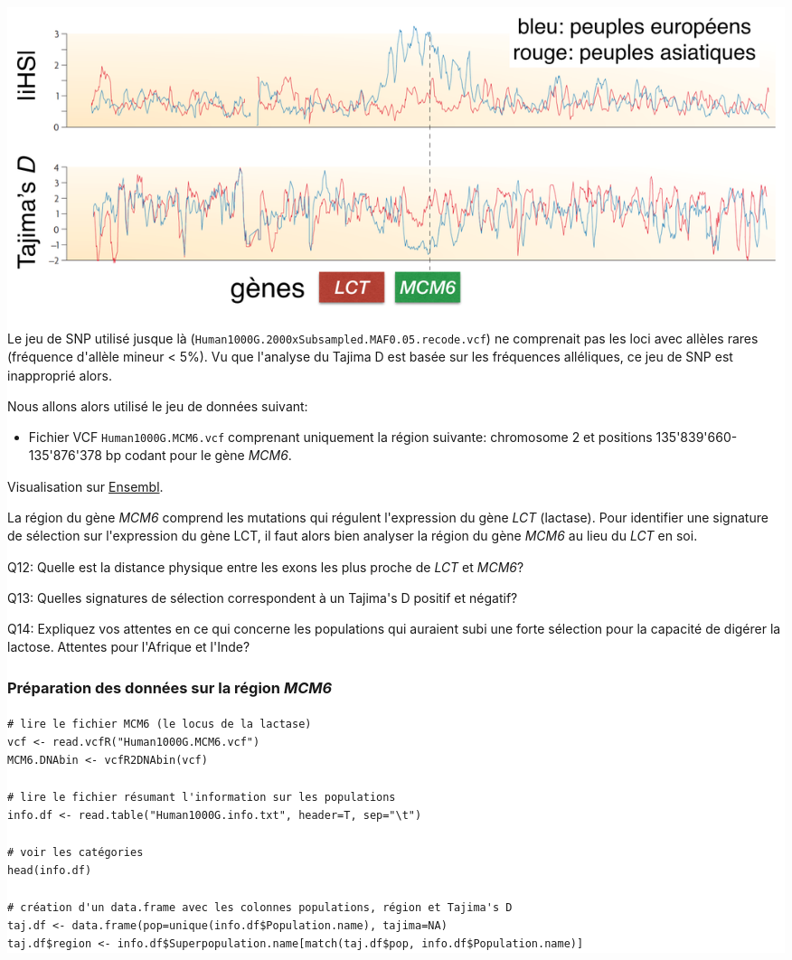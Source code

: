 ![](./images/tajima.png)

Le jeu de SNP utilisé jusque là (`Human1000G.2000xSubsampled.MAF0.05.recode.vcf`) ne comprenait pas les loci avec allèles rares (fréquence d'allèle mineur < 5%). Vu que l'analyse du Tajima D est basée sur les fréquences alléliques, ce jeu de SNP est inapproprié alors.

Nous allons alors utilisé le jeu de données suivant:
- Fichier VCF `Human1000G.MCM6.vcf` comprenant uniquement la région suivante: chromosome 2 et positions 135'839'660-135'876'378 bp codant pour le gène *MCM6*.

Visualisation sur [Ensembl](http://www.ensembl.org/Homo_sapiens/Gene/Summary?db=core;g=ENSG00000076003;r=2:135839626-135876426).

La région du gène *MCM6* comprend les mutations qui régulent l'expression du gène *LCT* (lactase). Pour identifier une signature de sélection sur l'expression du gène LCT, il faut alors bien analyser la région du gène *MCM6* au lieu du *LCT* en soi.

Q12: Quelle est la distance physique entre les exons les plus proche de *LCT* et *MCM6*?

Q13: Quelles signatures de sélection correspondent à un Tajima's D positif et négatif?

Q14: Expliquez vos attentes en ce qui concerne les populations qui auraient subi une forte sélection pour la capacité de digérer la lactose. Attentes pour l'Afrique et l'Inde?

### Préparation des données sur la région *MCM6*
```
# lire le fichier MCM6 (le locus de la lactase)
vcf <- read.vcfR("Human1000G.MCM6.vcf")
MCM6.DNAbin <- vcfR2DNAbin(vcf)

# lire le fichier résumant l'information sur les populations
info.df <- read.table("Human1000G.info.txt", header=T, sep="\t")

# voir les catégories
head(info.df)

# création d'un data.frame avec les colonnes populations, région et Tajima's D
taj.df <- data.frame(pop=unique(info.df$Population.name), tajima=NA)
taj.df$region <- info.df$Superpopulation.name[match(taj.df$pop, info.df$Population.name)]
```
